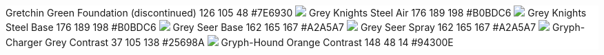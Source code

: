 <td>Gretchin Green</td>
<td>Foundation (discontinued)</td>
<td>126</td>
<td>105</td>
<td>48</td>
<td>#7E6930</td>
<td style="background-color: #7E6930" ><img src="https://via.placeholder.com/40/7E6930/000000?text=+" /></td>
</tr>
<tr>
<td>Grey Knights Steel</td>
<td>Air</td>
<td>176</td>
<td>189</td>
<td>198</td>
<td>#B0BDC6</td>
<td style="background-color: #B0BDC6" ><img src="https://via.placeholder.com/40/B0BDC6/000000?text=+" /></td>
</tr>
<tr>
<td>Grey Knights Steel</td>
<td>Base</td>
<td>176</td>
<td>189</td>
<td>198</td>
<td>#B0BDC6</td>
<td style="background-color: #B0BDC6" ><img src="https://via.placeholder.com/40/B0BDC6/000000?text=+" /></td>
</tr>
<tr>
<td>Grey Seer</td>
<td>Base</td>
<td>162</td>
<td>165</td>
<td>167</td>
<td>#A2A5A7</td>
<td style="background-color: #A2A5A7" ><img src="https://via.placeholder.com/40/A2A5A7/000000?text=+" /></td>
</tr>
<tr>
<td>Grey Seer</td>
<td>Spray</td>
<td>162</td>
<td>165</td>
<td>167</td>
<td>#A2A5A7</td>
<td style="background-color: #A2A5A7" ><img src="https://via.placeholder.com/40/A2A5A7/000000?text=+" /></td>
</tr>
<tr>
<td>Gryph-Charger Grey</td>
<td>Contrast</td>
<td>37</td>
<td>105</td>
<td>138</td>
<td>#25698A</td>
<td style="background-color: #25698A" ><img src="https://via.placeholder.com/40/25698A/000000?text=+" /></td>
</tr>
<tr>
<td>Gryph-Hound Orange</td>
<td>Contrast</td>
<td>148</td>
<td>48</td>
<td>14</td>
<td>#94300E</td>
